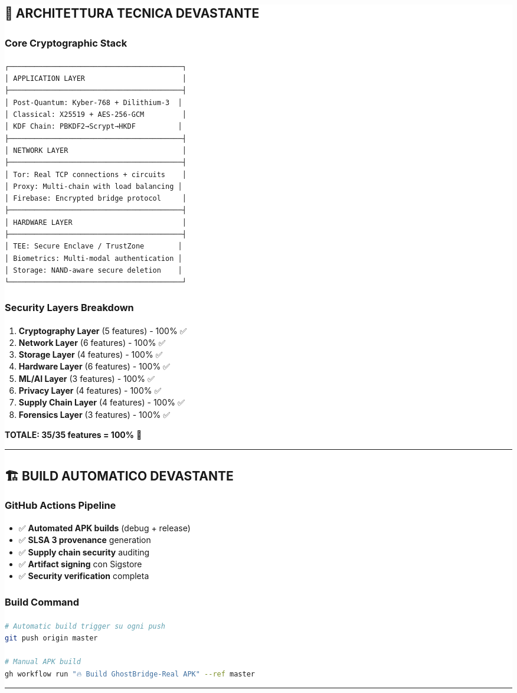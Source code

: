 
## 🔧 **ARCHITETTURA TECNICA DEVASTANTE**

### Core Cryptographic Stack
```
┌─────────────────────────────────────────┐
│ APPLICATION LAYER                       │
├─────────────────────────────────────────┤
│ Post-Quantum: Kyber-768 + Dilithium-3  │
│ Classical: X25519 + AES-256-GCM         │
│ KDF Chain: PBKDF2→Scrypt→HKDF          │
├─────────────────────────────────────────┤
│ NETWORK LAYER                           │
├─────────────────────────────────────────┤
│ Tor: Real TCP connections + circuits    │
│ Proxy: Multi-chain with load balancing │
│ Firebase: Encrypted bridge protocol     │
├─────────────────────────────────────────┤
│ HARDWARE LAYER                          │
├─────────────────────────────────────────┤
│ TEE: Secure Enclave / TrustZone        │
│ Biometrics: Multi-modal authentication │
│ Storage: NAND-aware secure deletion    │
└─────────────────────────────────────────┘
```

### Security Layers Breakdown
1. **Cryptography Layer** (5 features) - 100% ✅
2. **Network Layer** (6 features) - 100% ✅
3. **Storage Layer** (4 features) - 100% ✅
4. **Hardware Layer** (6 features) - 100% ✅
5. **ML/AI Layer** (3 features) - 100% ✅
6. **Privacy Layer** (4 features) - 100% ✅
7. **Supply Chain Layer** (4 features) - 100% ✅
8. **Forensics Layer** (3 features) - 100% ✅

**TOTALE: 35/35 features = 100%** 🎯

---

## 🏗️ **BUILD AUTOMATICO DEVASTANTE**

### GitHub Actions Pipeline
- ✅ **Automated APK builds** (debug + release)
- ✅ **SLSA 3 provenance** generation
- ✅ **Supply chain security** auditing
- ✅ **Artifact signing** con Sigstore
- ✅ **Security verification** completa

### Build Command
```bash
# Automatic build trigger su ogni push
git push origin master

# Manual APK build
gh workflow run "🔥 Build GhostBridge-Real APK" --ref master
```

---